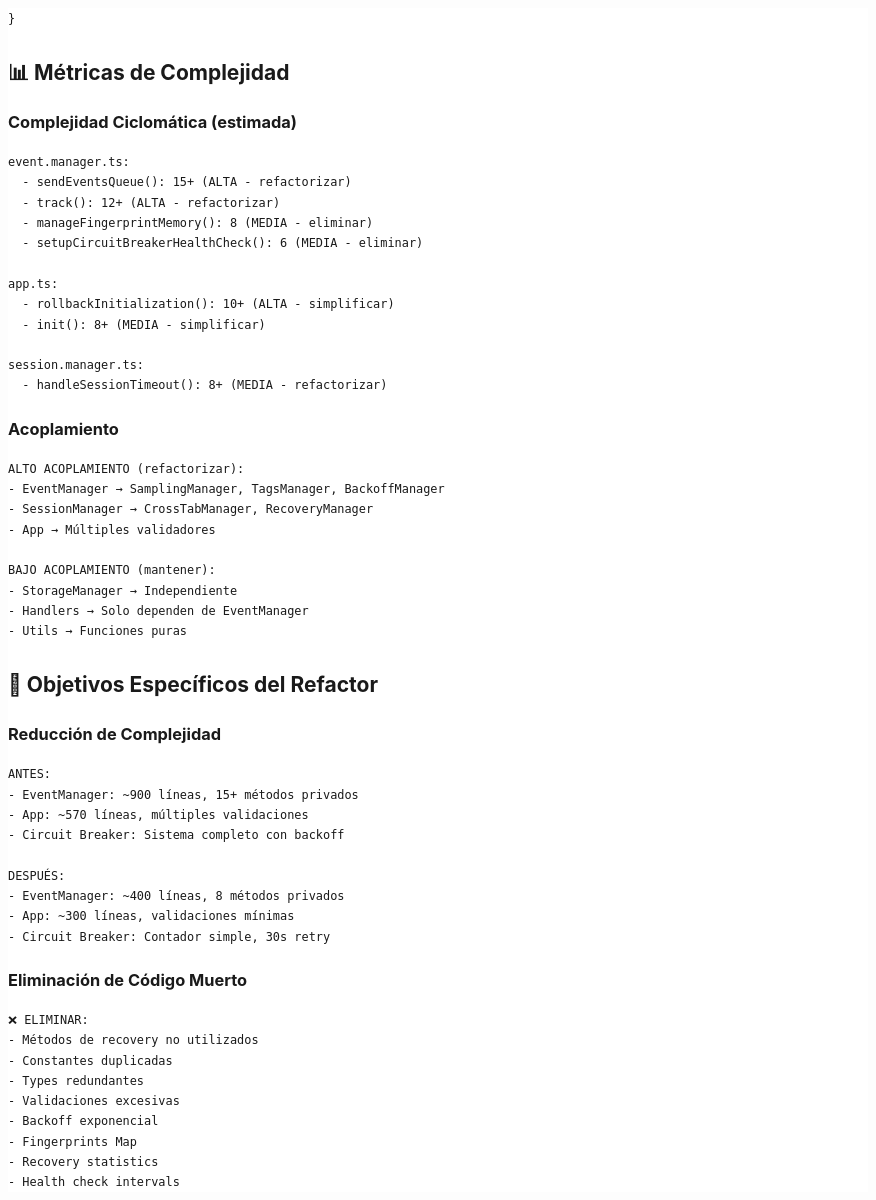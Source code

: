 ```typescript
}
```

## 📊 Métricas de Complejidad

### Complejidad Ciclomática (estimada)
```
event.manager.ts:
  - sendEventsQueue(): 15+ (ALTA - refactorizar)
  - track(): 12+ (ALTA - refactorizar)
  - manageFingerprintMemory(): 8 (MEDIA - eliminar)
  - setupCircuitBreakerHealthCheck(): 6 (MEDIA - eliminar)

app.ts:
  - rollbackInitialization(): 10+ (ALTA - simplificar)
  - init(): 8+ (MEDIA - simplificar)

session.manager.ts:
  - handleSessionTimeout(): 8+ (MEDIA - refactorizar)
```

### Acoplamiento
```
ALTO ACOPLAMIENTO (refactorizar):
- EventManager → SamplingManager, TagsManager, BackoffManager
- SessionManager → CrossTabManager, RecoveryManager
- App → Múltiples validadores

BAJO ACOPLAMIENTO (mantener):
- StorageManager → Independiente
- Handlers → Solo dependen de EventManager
- Utils → Funciones puras
```

## 🎯 Objetivos Específicos del Refactor

### Reducción de Complejidad
```
ANTES:
- EventManager: ~900 líneas, 15+ métodos privados
- App: ~570 líneas, múltiples validaciones
- Circuit Breaker: Sistema completo con backoff

DESPUÉS:
- EventManager: ~400 líneas, 8 métodos privados
- App: ~300 líneas, validaciones mínimas
- Circuit Breaker: Contador simple, 30s retry
```

### Eliminación de Código Muerto
```
❌ ELIMINAR:
- Métodos de recovery no utilizados
- Constantes duplicadas
- Types redundantes
- Validaciones excesivas
- Backoff exponencial
- Fingerprints Map
- Recovery statistics
- Health check intervals
```
